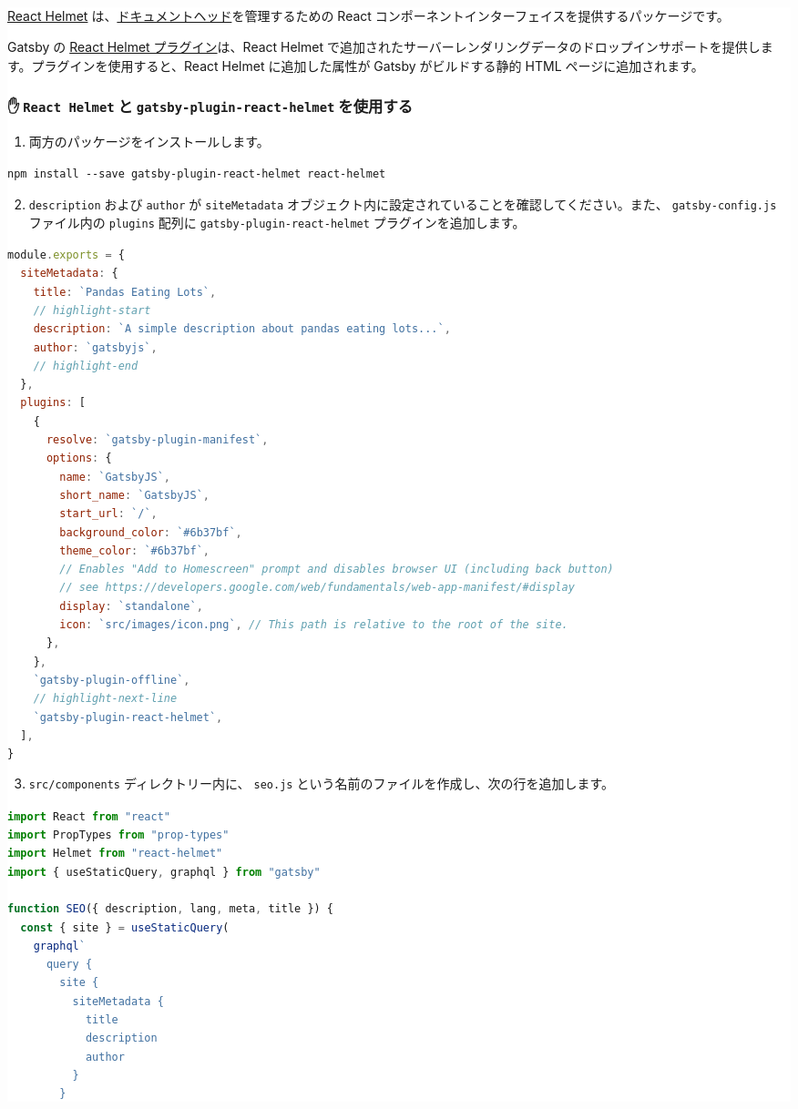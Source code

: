 [React Helmet](https://github.com/nfl/react-helmet) は、[ドキュメントヘッド](https://developer.mozilla.org/en-US/docs/Web/HTML/Element/head)を管理するための React コンポーネントインターフェイスを提供するパッケージです。

Gatsby の [React Helmet プラグイン](/packages/gatsby-plugin-react-helmet/)は、React Helmet で追加されたサーバーレンダリングデータのドロップインサポートを提供します。プラグインを使用すると、React Helmet に追加した属性が Gatsby がビルドする静的 HTML ページに追加されます。

### ✋ `React Helmet` と `gatsby-plugin-react-helmet` を使用する

1.  両方のパッケージをインストールします。

```shell
npm install --save gatsby-plugin-react-helmet react-helmet
```

2.  `description` および `author` が `siteMetadata` オブジェクト内に設定されていることを確認してください。また、 `gatsby-config.js` ファイル内の `plugins` 配列に `gatsby-plugin-react-helmet` プラグインを追加します。

```javascript:title=gatsby-config.js
module.exports = {
  siteMetadata: {
    title: `Pandas Eating Lots`,
    // highlight-start
    description: `A simple description about pandas eating lots...`,
    author: `gatsbyjs`,
    // highlight-end
  },
  plugins: [
    {
      resolve: `gatsby-plugin-manifest`,
      options: {
        name: `GatsbyJS`,
        short_name: `GatsbyJS`,
        start_url: `/`,
        background_color: `#6b37bf`,
        theme_color: `#6b37bf`,
        // Enables "Add to Homescreen" prompt and disables browser UI (including back button)
        // see https://developers.google.com/web/fundamentals/web-app-manifest/#display
        display: `standalone`,
        icon: `src/images/icon.png`, // This path is relative to the root of the site.
      },
    },
    `gatsby-plugin-offline`,
    // highlight-next-line
    `gatsby-plugin-react-helmet`,
  ],
}
```

3. `src/components` ディレクトリー内に、 `seo.js` という名前のファイルを作成し、次の行を追加します。

```jsx:title=src/components/seo.js
import React from "react"
import PropTypes from "prop-types"
import Helmet from "react-helmet"
import { useStaticQuery, graphql } from "gatsby"

function SEO({ description, lang, meta, title }) {
  const { site } = useStaticQuery(
    graphql`
      query {
        site {
          siteMetadata {
            title
            description
            author
          }
        }
```